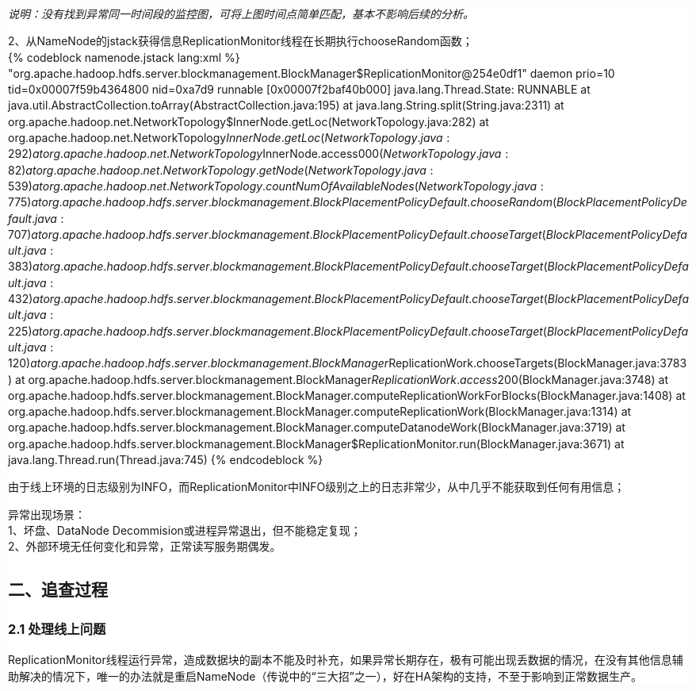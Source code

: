 *说明：没有找到异常同一时间段的监控图，可将上图时间点简单匹配，基本不影响后续的分析。*  

2、从NameNode的jstack获得信息ReplicationMonitor线程在长期执行chooseRandom函数；  
{% codeblock namenode.jstack lang:xml %}
"org.apache.hadoop.hdfs.server.blockmanagement.BlockManager$ReplicationMonitor@254e0df1" daemon prio=10 tid=0x00007f59b4364800 nid=0xa7d9 runnable [0x00007f2baf40b000]
   java.lang.Thread.State: RUNNABLE
        at java.util.AbstractCollection.toArray(AbstractCollection.java:195)
        at java.lang.String.split(String.java:2311)
        at org.apache.hadoop.net.NetworkTopology$InnerNode.getLoc(NetworkTopology.java:282)
        at org.apache.hadoop.net.NetworkTopology$InnerNode.getLoc(NetworkTopology.java:292)
        at org.apache.hadoop.net.NetworkTopology$InnerNode.access$000(NetworkTopology.java:82)
        at org.apache.hadoop.net.NetworkTopology.getNode(NetworkTopology.java:539)
        at org.apache.hadoop.net.NetworkTopology.countNumOfAvailableNodes(NetworkTopology.java:775)
        at org.apache.hadoop.hdfs.server.blockmanagement.BlockPlacementPolicyDefault.chooseRandom(BlockPlacementPolicyDefault.java:707)
        at org.apache.hadoop.hdfs.server.blockmanagement.BlockPlacementPolicyDefault.chooseTarget(BlockPlacementPolicyDefault.java:383)
        at org.apache.hadoop.hdfs.server.blockmanagement.BlockPlacementPolicyDefault.chooseTarget(BlockPlacementPolicyDefault.java:432)
        at org.apache.hadoop.hdfs.server.blockmanagement.BlockPlacementPolicyDefault.chooseTarget(BlockPlacementPolicyDefault.java:225)
        at org.apache.hadoop.hdfs.server.blockmanagement.BlockPlacementPolicyDefault.chooseTarget(BlockPlacementPolicyDefault.java:120)
        at org.apache.hadoop.hdfs.server.blockmanagement.BlockManager$ReplicationWork.chooseTargets(BlockManager.java:3783)
        at org.apache.hadoop.hdfs.server.blockmanagement.BlockManager$ReplicationWork.access$200(BlockManager.java:3748)
        at org.apache.hadoop.hdfs.server.blockmanagement.BlockManager.computeReplicationWorkForBlocks(BlockManager.java:1408)
        at org.apache.hadoop.hdfs.server.blockmanagement.BlockManager.computeReplicationWork(BlockManager.java:1314)
        at org.apache.hadoop.hdfs.server.blockmanagement.BlockManager.computeDatanodeWork(BlockManager.java:3719)
        at org.apache.hadoop.hdfs.server.blockmanagement.BlockManager$ReplicationMonitor.run(BlockManager.java:3671)
        at java.lang.Thread.run(Thread.java:745)
{% endcodeblock %}

由于线上环境的日志级别为INFO，而ReplicationMonitor中INFO级别之上的日志非常少，从中几乎不能获取到任何有用信息；

异常出现场景：  
1、坏盘、DataNode Decommision或进程异常退出，但不能稳定复现；  
2、外部环境无任何变化和异常，正常读写服务期偶发。

## 二、追查过程

### 2.1 处理线上问题

ReplicationMonitor线程运行异常，造成数据块的副本不能及时补充，如果异常长期存在，极有可能出现丢数据的情况，在没有其他信息辅助解决的情况下，唯一的办法就是重启NameNode（传说中的“三大招”之一），好在HA架构的支持，不至于影响到正常数据生产。
